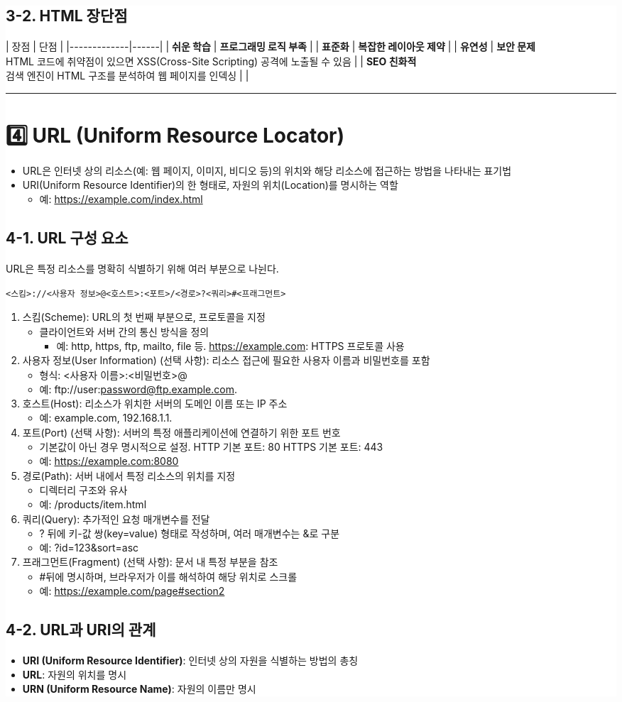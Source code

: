 
## 3-2. HTML 장단점
| 장점          | 단점   |
    |-------------|------|
| **쉬운 학습**   | **프로그래밍 로직 부족** |
| **표준화**     | **복잡한 레이아웃 제약** |
| **유연성**     | **보안 문제**<br/>HTML 코드에 취약점이 있으면 XSS(Cross-Site Scripting) 공격에 노출될 수 있음 |
| **SEO 친화적**<br/>검색 엔진이 HTML 구조를 분석하여 웹 페이지를 인덱싱 |      |

---
# 4️⃣ URL (Uniform Resource Locator)
- URL은 인터넷 상의 리소스(예: 웹 페이지, 이미지, 비디오 등)의 위치와 해당 리소스에 접근하는 방법을 나타내는 표기법
- URI(Uniform Resource Identifier)의 한 형태로, 자원의 위치(Location)를 명시하는 역할
  - 예: https://example.com/index.html

## 4-1. URL 구성 요소
URL은 특정 리소스를 명확히 식별하기 위해 여러 부분으로 나뉜다.

`<스킴>://<사용자 정보>@<호스트>:<포트>/<경로>?<쿼리>#<프래그먼트>`

1. 스킴(Scheme): URL의 첫 번째 부분으로, 프로토콜을 지정
   - 클라이언트와 서버 간의 통신 방식을 정의
        - 예: http, https, ftp, mailto, file 등. https://example.com: HTTPS 프로토콜 사용
2. 사용자 정보(User Information) (선택 사항): 리소스 접근에 필요한 사용자 이름과 비밀번호를 포함
   - 형식: <사용자 이름>:<비밀번호>@
   - 예: ftp://user:password@ftp.example.com.
3. 호스트(Host): 리소스가 위치한 서버의 도메인 이름 또는 IP 주소
   * 예: example.com, 192.168.1.1.
4. 포트(Port) (선택 사항): 서버의 특정 애플리케이션에 연결하기 위한 포트 번호
   - 기본값이 아닌 경우 명시적으로 설정. HTTP 기본 포트: 80 HTTPS 기본 포트: 443 
   - 예: https://example.com:8080
5. 경로(Path): 서버 내에서 특정 리소스의 위치를 지정
   - 디렉터리 구조와 유사
   - 예: /products/item.html
6. 쿼리(Query): 추가적인 요청 매개변수를 전달
   - ? 뒤에 키-값 쌍(key=value) 형태로 작성하며, 여러 매개변수는 &로 구분
   - 예: ?id=123&sort=asc
7. 프래그먼트(Fragment) (선택 사항): 문서 내 특정 부분을 참조
   - #뒤에 명시하며, 브라우저가 이를 해석하여 해당 위치로 스크롤
   - 예: https://example.com/page#section2

## 4-2. URL과 URI의 관계
- **URI (Uniform Resource Identifier)**: 인터넷 상의 자원을 식별하는 방법의 총칭 
- **URL**: 자원의 위치를 명시
- **URN (Uniform Resource Name)**: 자원의 이름만 명시
